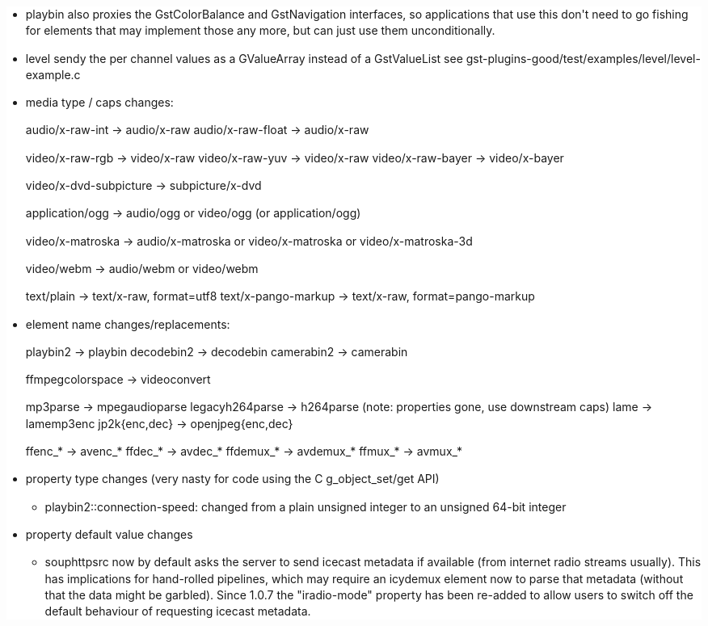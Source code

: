  * playbin also proxies the GstColorBalance and GstNavigation interfaces,
   so applications that use this don't need to go fishing for elements
   that may implement those any more, but can just use them unconditionally.
   
 * level sendy the per channel values as a GValueArray instead of a GstValueList
   see gst-plugins-good/test/examples/level/level-example.c

 * media type / caps changes:

      audio/x-raw-int   -> audio/x-raw
      audio/x-raw-float -> audio/x-raw

      video/x-raw-rgb   -> video/x-raw
      video/x-raw-yuv   -> video/x-raw
      video/x-raw-bayer -> video/x-bayer

      video/x-dvd-subpicture -> subpicture/x-dvd

      application/ogg  -> audio/ogg or video/ogg (or application/ogg)

      video/x-matroska -> audio/x-matroska or video/x-matroska or video/x-matroska-3d

      video/webm -> audio/webm or video/webm

      text/plain          -> text/x-raw, format=utf8
      text/x-pango-markup -> text/x-raw, format=pango-markup

 * element name changes/replacements:

      playbin2   -> playbin
      decodebin2 -> decodebin
      camerabin2 -> camerabin

      ffmpegcolorspace -> videoconvert

      mp3parse         -> mpegaudioparse
      legacyh264parse  -> h264parse (note: properties gone, use downstream caps)
      lame             -> lamemp3enc
      jp2k{enc,dec}    -> openjpeg{enc,dec}

      ffenc_*   -> avenc_*
      ffdec_*   -> avdec_*
      ffdemux_* -> avdemux_*
      ffmux_*   -> avmux_*

 * property type changes (very nasty for code using the C g_object_set/get API)

      - playbin2::connection-speed:
        changed from a plain unsigned integer to an unsigned 64-bit integer

 * property default value changes

      - souphttpsrc now by default asks the server to send icecast metadata
        if available (from internet radio streams usually). This has
        implications for hand-rolled pipelines, which may require an icydemux
        element now to parse that metadata (without that the data might be
        garbled). Since 1.0.7 the "iradio-mode" property has been re-added
        to allow users to switch off the default behaviour of requesting
        icecast metadata.
